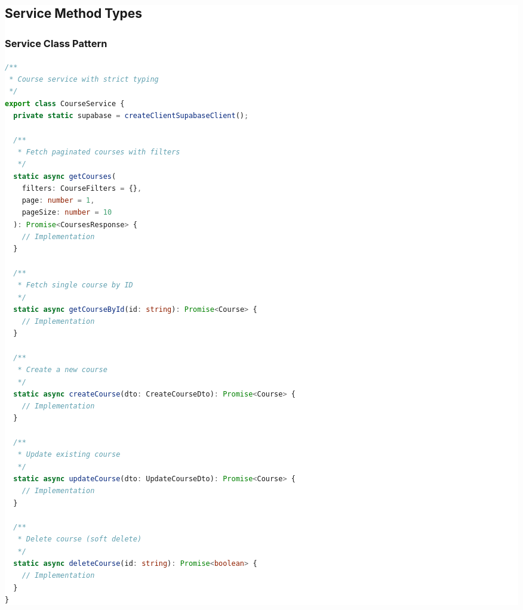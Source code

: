 ## Service Method Types

### Service Class Pattern

```typescript
/**
 * Course service with strict typing
 */
export class CourseService {
  private static supabase = createClientSupabaseClient();

  /**
   * Fetch paginated courses with filters
   */
  static async getCourses(
    filters: CourseFilters = {},
    page: number = 1,
    pageSize: number = 10
  ): Promise<CoursesResponse> {
    // Implementation
  }

  /**
   * Fetch single course by ID
   */
  static async getCourseById(id: string): Promise<Course> {
    // Implementation
  }

  /**
   * Create a new course
   */
  static async createCourse(dto: CreateCourseDto): Promise<Course> {
    // Implementation
  }

  /**
   * Update existing course
   */
  static async updateCourse(dto: UpdateCourseDto): Promise<Course> {
    // Implementation
  }

  /**
   * Delete course (soft delete)
   */
  static async deleteCourse(id: string): Promise<boolean> {
    // Implementation
  }
}
```

